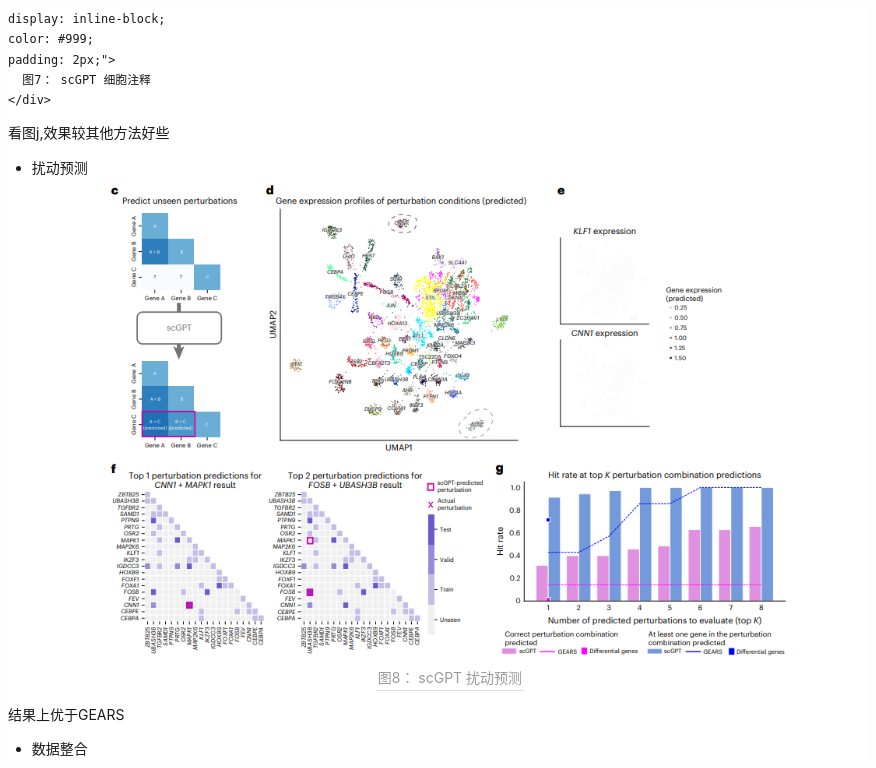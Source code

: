     display: inline-block;
    color: #999;
    padding: 2px;">
      图7： scGPT 细胞注释
  	</div>
</center>

看图j,效果较其他方法好些

- 扰动预测
    <center>
    <img src="img/20240317/image-8.png" width = "90%" alt=""/>
    <br>
    <div style="color:orange; border-bottom: 1px solid #d9d9d9;
    display: inline-block;
    color: #999;
    padding: 2px;">
      图8： scGPT 扰动预测
  	</div>
</center>

结果上优于GEARS

- 数据整合
    <center>
